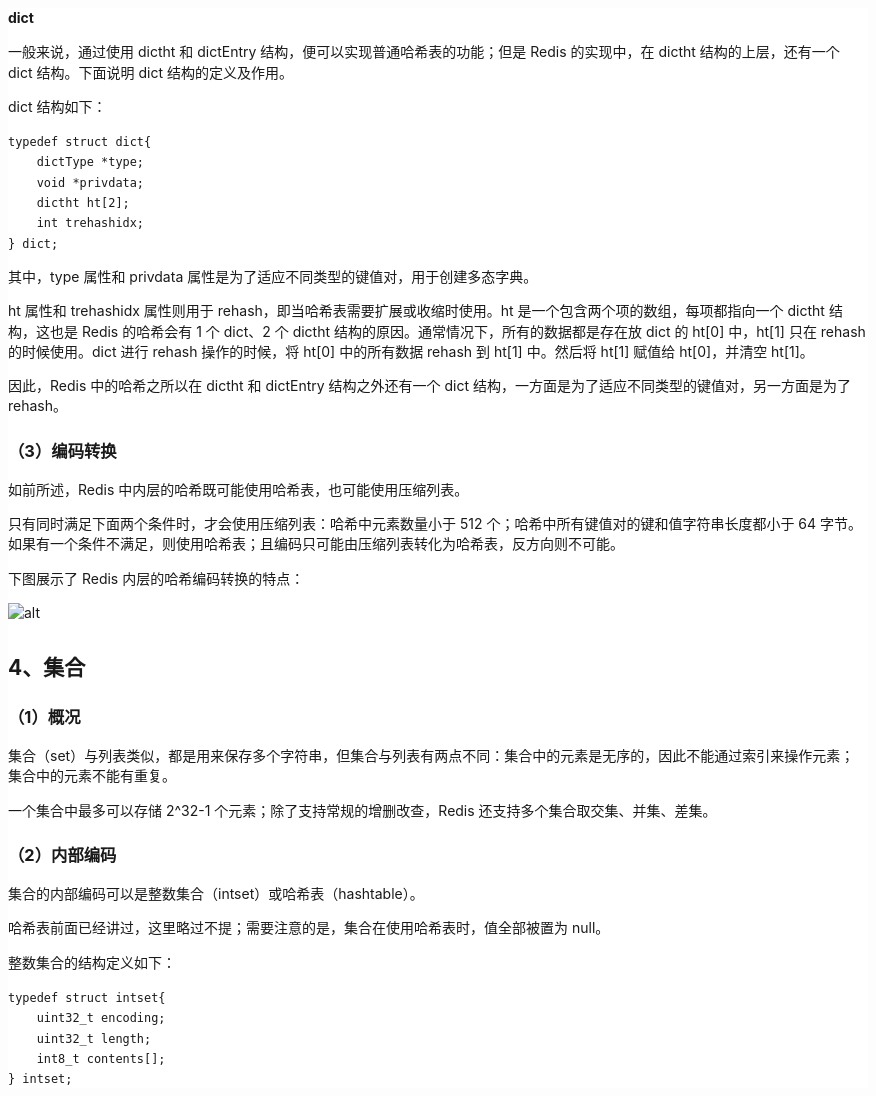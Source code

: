 **dict**

一般来说，通过使用 dictht 和 dictEntry 结构，便可以实现普通哈希表的功能；但是 Redis 的实现中，在 dictht 结构的上层，还有一个 dict 结构。下面说明 dict 结构的定义及作用。

dict 结构如下：

```
typedef struct dict{
    dictType *type;
    void *privdata;
    dictht ht[2];
    int trehashidx;
} dict;

```

其中，type 属性和 privdata 属性是为了适应不同类型的键值对，用于创建多态字典。

ht 属性和 trehashidx 属性则用于 rehash，即当哈希表需要扩展或收缩时使用。ht 是一个包含两个项的数组，每项都指向一个 dictht 结构，这也是 Redis 的哈希会有 1 个 dict、2 个 dictht 结构的原因。通常情况下，所有的数据都是存在放 dict 的 ht[0] 中，ht[1] 只在 rehash 的时候使用。dict 进行 rehash 操作的时候，将 ht[0] 中的所有数据 rehash 到 ht[1] 中。然后将 ht[1] 赋值给 ht[0]，并清空 ht[1]。

因此，Redis 中的哈希之所以在 dictht 和 dictEntry 结构之外还有一个 dict 结构，一方面是为了适应不同类型的键值对，另一方面是为了 rehash。

### （3）编码转换

如前所述，Redis 中内层的哈希既可能使用哈希表，也可能使用压缩列表。

只有同时满足下面两个条件时，才会使用压缩列表：哈希中元素数量小于 512 个；哈希中所有键值对的键和值字符串长度都小于 64 字节。如果有一个条件不满足，则使用哈希表；且编码只可能由压缩列表转化为哈希表，反方向则不可能。

下图展示了 Redis 内层的哈希编码转换的特点：

![alt](https://images2018.cnblogs.com/blog/1174710/201803/1174710-20180327001855681-1566128865.png)

## 4、集合

### （1）概况

集合（set）与列表类似，都是用来保存多个字符串，但集合与列表有两点不同：集合中的元素是无序的，因此不能通过索引来操作元素；集合中的元素不能有重复。

一个集合中最多可以存储 2^32-1 个元素；除了支持常规的增删改查，Redis 还支持多个集合取交集、并集、差集。

### （2）内部编码

集合的内部编码可以是整数集合（intset）或哈希表（hashtable）。

哈希表前面已经讲过，这里略过不提；需要注意的是，集合在使用哈希表时，值全部被置为 null。

整数集合的结构定义如下：

```
typedef struct intset{
    uint32_t encoding;
    uint32_t length;
    int8_t contents[];
} intset;

```

